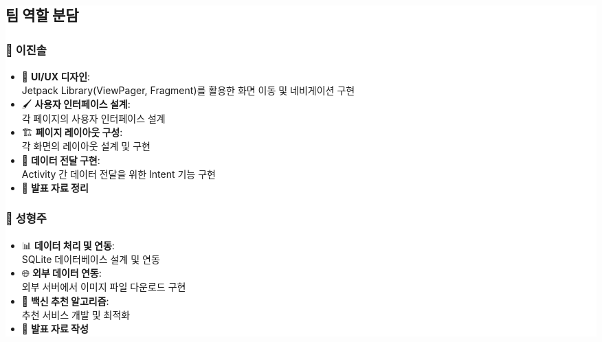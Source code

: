 
## 팀 역할 분담

### 👤 **이진솔**
- 🎨 **UI/UX 디자인**:  
  Jetpack Library(ViewPager, Fragment)를 활용한 화면 이동 및 네비게이션 구현  
- 🖌️ **사용자 인터페이스 설계**:  
  각 페이지의 사용자 인터페이스 설계  
- 🏗️ **페이지 레이아웃 구성**:  
  각 화면의 레이아웃 설계 및 구현  
- 🔄 **데이터 전달 구현**:  
  Activity 간 데이터 전달을 위한 Intent 기능 구현  
- 📄 **발표 자료 정리**

### 👤 **성형주**
- 📊 **데이터 처리 및 연동**:  
  SQLite 데이터베이스 설계 및 연동  
- 🌐 **외부 데이터 연동**:  
  외부 서버에서 이미지 파일 다운로드 구현  
- 🧠 **백신 추천 알고리즘**:  
  추천 서비스 개발 및 최적화  
- 📄 **발표 자료 작성**


